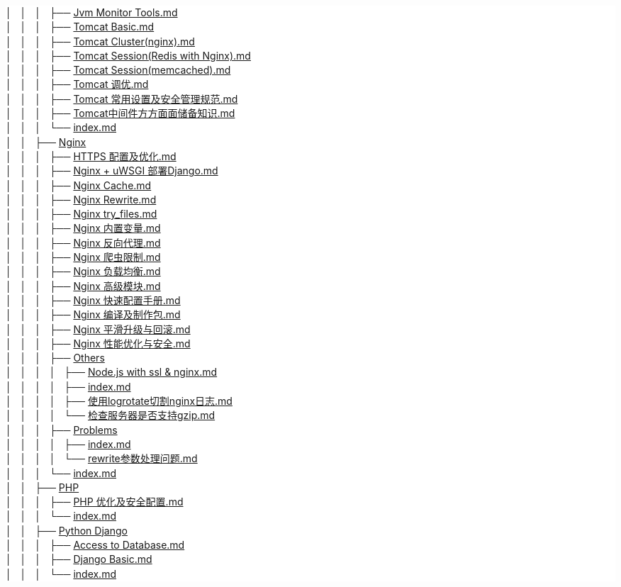 │   │   │   ├── [Jvm Monitor Tools.md](../LnuxBasics/Web%20Servers/Jvm%20&%20Tomcat/Jvm%20Monitor%20Tools.md)  
│   │   │   ├── [Tomcat Basic.md](../LnuxBasics/Web%20Servers/Jvm%20&%20Tomcat/Tomcat%20Basic.md)  
│   │   │   ├── [Tomcat Cluster(nginx).md](../LnuxBasics/Web%20Servers/Jvm%20&%20Tomcat/Tomcat%20Cluster(nginx).md)  
│   │   │   ├── [Tomcat Session(Redis with Nginx).md](../LnuxBasics/Web%20Servers/Jvm%20&%20Tomcat/Tomcat%20Session(Redis%20with%20Nginx).md)  
│   │   │   ├── [Tomcat Session(memcached).md](../LnuxBasics/Web%20Servers/Jvm%20&%20Tomcat/Tomcat%20Session(memcached).md)  
│   │   │   ├── [Tomcat 调优.md](../LnuxBasics/Web%20Servers/Jvm%20&%20Tomcat/Tomcat%20%E8%B0%83%E4%BC%98.md)  
│   │   │   ├── [Tomcat 常用设置及安全管理规范.md](../LnuxBasics/Web%20Servers/Jvm%20&%20Tomcat/Tomcat%20%E5%B8%B8%E7%94%A8%E8%AE%BE%E7%BD%AE%E5%8F%8A%E5%AE%89%E5%85%A8%E7%AE%A1%E7%90%86%E8%A7%84%E8%8C%83.md)  
│   │   │   ├── [Tomcat中间件方方面面储备知识.md](../LnuxBasics/Web%20Servers/Jvm%20&%20Tomcat/Tomcat%E4%B8%AD%E9%97%B4%E4%BB%B6%E6%96%B9%E6%96%B9%E9%9D%A2%E9%9D%A2%E5%82%A8%E5%A4%87%E7%9F%A5%E8%AF%86.md)  
│   │   │   └── [index.md](../LnuxBasics/Web%20Servers/Jvm%20&%20Tomcat/index.md)  
│   │   ├── [Nginx](../LnuxBasics/Web%20Servers/Nginx/00Tree.html/)  
│   │   │   ├── [HTTPS 配置及优化.md](../LnuxBasics/Web%20Servers/Nginx/HTTPS%20%20%E9%85%8D%E7%BD%AE%E5%8F%8A%E4%BC%98%E5%8C%96.md)  
│   │   │   ├── [Nginx + uWSGI 部署Django.md](../LnuxBasics/Web%20Servers/Nginx/Nginx%20%2B%20uWSGI%20%E9%83%A8%E7%BD%B2Django.md)  
│   │   │   ├── [Nginx Cache.md](../LnuxBasics/Web%20Servers/Nginx/Nginx%20Cache.md)  
│   │   │   ├── [Nginx Rewrite.md](../LnuxBasics/Web%20Servers/Nginx/Nginx%20Rewrite.md)  
│   │   │   ├── [Nginx try_files.md](../LnuxBasics/Web%20Servers/Nginx/Nginx%20try_files.md)  
│   │   │   ├── [Nginx 内置变量.md](../LnuxBasics/Web%20Servers/Nginx/Nginx%20%E5%86%85%E7%BD%AE%E5%8F%98%E9%87%8F.md)  
│   │   │   ├── [Nginx 反向代理.md](../LnuxBasics/Web%20Servers/Nginx/Nginx%20%E5%8F%8D%E5%90%91%E4%BB%A3%E7%90%86.md)  
│   │   │   ├── [Nginx 爬虫限制.md](../LnuxBasics/Web%20Servers/Nginx/Nginx%20%E7%88%AC%E8%99%AB%E9%99%90%E5%88%B6.md)  
│   │   │   ├── [Nginx 负载均衡.md](../LnuxBasics/Web%20Servers/Nginx/Nginx%20%E8%B4%9F%E8%BD%BD%E5%9D%87%E8%A1%A1.md)  
│   │   │   ├── [Nginx 高级模块.md](../LnuxBasics/Web%20Servers/Nginx/Nginx%20%E9%AB%98%E7%BA%A7%E6%A8%A1%E5%9D%97.md)  
│   │   │   ├── [Nginx 快速配置手册.md](../LnuxBasics/Web%20Servers/Nginx/Nginx%20%E5%BF%AB%E9%80%9F%E9%85%8D%E7%BD%AE%E6%89%8B%E5%86%8C.md)  
│   │   │   ├── [Nginx 编译及制作包.md](../LnuxBasics/Web%20Servers/Nginx/Nginx%20%E7%BC%96%E8%AF%91%E5%8F%8A%E5%88%B6%E4%BD%9C%E5%8C%85.md)  
│   │   │   ├── [Nginx 平滑升级与回滚.md](../LnuxBasics/Web%20Servers/Nginx/Nginx%20%E5%B9%B3%E6%BB%91%E5%8D%87%E7%BA%A7%E4%B8%8E%E5%9B%9E%E6%BB%9A.md)  
│   │   │   ├── [Nginx 性能优化与安全.md](../LnuxBasics/Web%20Servers/Nginx/Nginx%20%E6%80%A7%E8%83%BD%E4%BC%98%E5%8C%96%E4%B8%8E%E5%AE%89%E5%85%A8.md)  
│   │   │   ├── [Others](../LnuxBasics/Web%20Servers/Nginx/Others/00Tree.html/)  
│   │   │   │   ├── [Node.js with ssl & nginx.md](../LnuxBasics/Web%20Servers/Nginx/Others/Node.js%20with%20ssl%20&%20nginx.md)  
│   │   │   │   ├── [index.md](../LnuxBasics/Web%20Servers/Nginx/Others/index.md)  
│   │   │   │   ├── [使用logrotate切割nginx日志.md](../LnuxBasics/Web%20Servers/Nginx/Others/%E4%BD%BF%E7%94%A8logrotate%E5%88%87%E5%89%B2nginx%E6%97%A5%E5%BF%97.md)  
│   │   │   │   └── [检查服务器是否支持gzip.md](../LnuxBasics/Web%20Servers/Nginx/Others/%E6%A3%80%E6%9F%A5%E6%9C%8D%E5%8A%A1%E5%99%A8%E6%98%AF%E5%90%A6%E6%94%AF%E6%8C%81gzip.md)  
│   │   │   ├── [Problems](../LnuxBasics/Web%20Servers/Nginx/Problems/00Tree.html/)  
│   │   │   │   ├── [index.md](../LnuxBasics/Web%20Servers/Nginx/Problems/index.md)  
│   │   │   │   └── [rewrite参数处理问题.md](../LnuxBasics/Web%20Servers/Nginx/Problems/rewrite%E5%8F%82%E6%95%B0%E5%A4%84%E7%90%86%E9%97%AE%E9%A2%98.md)  
│   │   │   └── [index.md](../LnuxBasics/Web%20Servers/Nginx/index.md)  
│   │   ├── [PHP](../LnuxBasics/Web%20Servers/PHP/00Tree.html/)  
│   │   │   ├── [PHP 优化及安全配置.md](../LnuxBasics/Web%20Servers/PHP/PHP%20%E4%BC%98%E5%8C%96%E5%8F%8A%E5%AE%89%E5%85%A8%E9%85%8D%E7%BD%AE.md)  
│   │   │   └── [index.md](../LnuxBasics/Web%20Servers/PHP/index.md)  
│   │   ├── [Python Django](../LnuxBasics/Web%20Servers/Python%20Django/00Tree.html/)  
│   │   │   ├── [Access to Database.md](../LnuxBasics/Web%20Servers/Python%20Django/Access%20to%20Database.md)  
│   │   │   ├── [Django Basic.md](../LnuxBasics/Web%20Servers/Python%20Django/Django%20Basic.md)  
│   │   │   └── [index.md](../LnuxBasics/Web%20Servers/Python%20Django/index.md)  